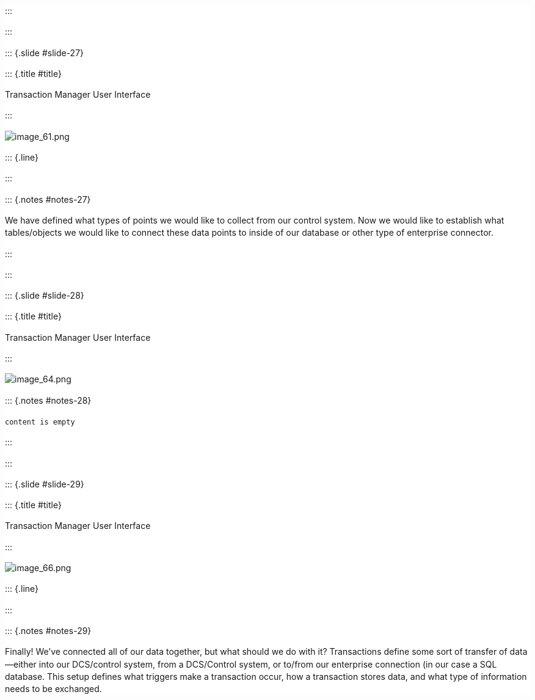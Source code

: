 :::

:::

::: {.slide #slide-27}

::: {.title #title}

Transaction Manager User Interface

:::

![image_61.png](media\image_61.png)

::: {.line}

:::

::: {.notes #notes-27}

We have defined what types of points we would like to collect from our control system. Now we would like to establish what tables/objects we would like to connect these data points to inside of our database or other type of enterprise connector. 

:::

:::

::: {.slide #slide-28}

::: {.title #title}

Transaction Manager User Interface

:::

![image_64.png](media\image_64.png)

::: {.notes #notes-28}

`content is empty`

:::

:::

::: {.slide #slide-29}

::: {.title #title}

Transaction Manager User Interface

:::

![image_66.png](media\image_66.png)

::: {.line}

:::

::: {.notes #notes-29}

Finally! We’ve connected all of our data together, but what should we do with it? Transactions define some sort of transfer of data—either into our DCS/control system, from a DCS/Control system, or to/from our enterprise connection (in our case a SQL database. This setup defines what triggers make a transaction occur, how a transaction stores data, and what type of information needs to be exchanged. 
